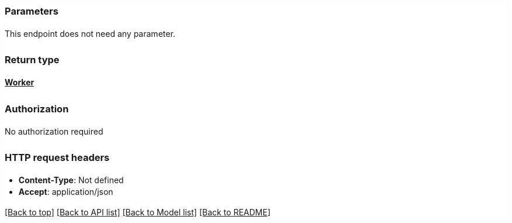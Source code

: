 ### Parameters
This endpoint does not need any parameter.

### Return type

[**Worker**](Worker.md)

### Authorization

No authorization required

### HTTP request headers

 - **Content-Type**: Not defined
 - **Accept**: application/json

[[Back to top]](#) [[Back to API list]](../README.md#documentation-for-api-endpoints) [[Back to Model list]](../README.md#documentation-for-models) [[Back to README]](../README.md)

